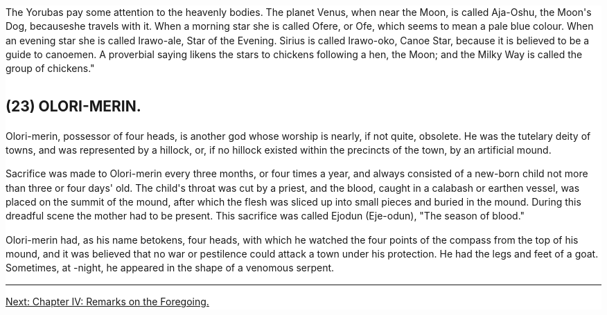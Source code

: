 The Yorubas pay some attention to the heavenly bodies. The planet Venus,
when near the Moon, is called Aja-Oshu, the Moon's Dog, becauseshe
travels with it. When a morning star she is called Ofere, or Ofe, which
seems to mean a pale blue colour. When an evening star she is called
Irawo-ale, Star of the Evening. Sirius is called Irawo-oko, Canoe Star,
because it is believed to be a guide to canoemen. A proverbial saying
likens the stars to chickens following a hen, the Moon; and the Milky
Way is called the group of chickens."

## (23) OLORI-MERIN.

Olori-merin, possessor of four heads, is another god whose worship is
nearly, if not quite, obsolete. He was the tutelary deity of towns, and
was represented by a hillock, or, if no hillock existed within the
precincts of the town, by an artificial mound.

Sacrifice was made to Olori-merin every three months, or four times a
year, and always consisted of a new-born child not more than three or
four days' old. The child's throat was cut by a priest, and the blood,
caught in a calabash or earthen vessel, was placed on the summit of the
mound, after which the flesh was sliced up into small pieces and buried
in the mound. During this dreadful scene the mother had to be present.
This sacrifice was called Ejodun (Eje-odun), "The season of blood."

Olori-merin had, as his name betokens, four heads, with which he watched
the four points of the compass from the top of his mound, and it was
believed that no war or pestilence could attack a town under his
protection. He had the legs and feet of a goat. Sometimes, at -night, he
appeared in the shape of a venomous serpent.

------------------------------------------------------------------------

[Next: Chapter IV: Remarks on the Foregoing.](yor05)
